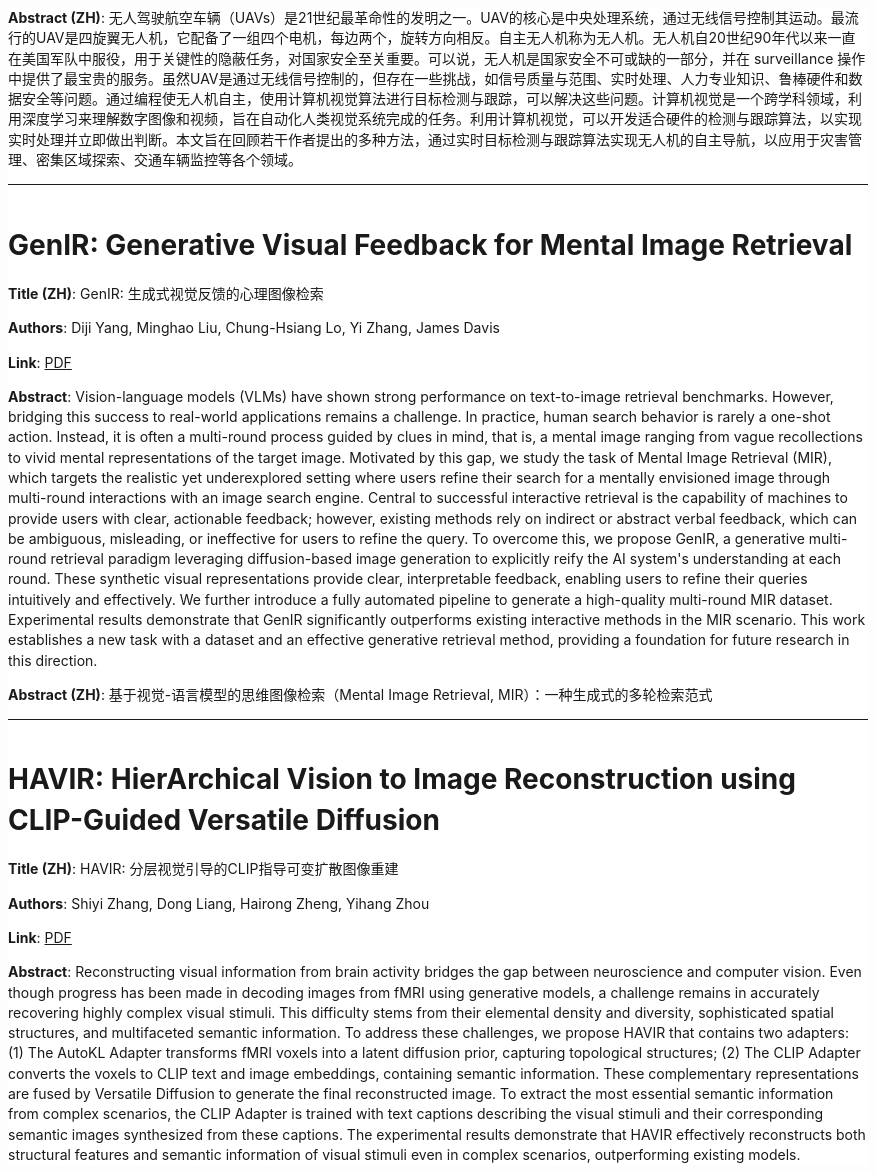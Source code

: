 **Abstract (ZH)**: 无人驾驶航空车辆（UAVs）是21世纪最革命性的发明之一。UAV的核心是中央处理系统，通过无线信号控制其运动。最流行的UAV是四旋翼无人机，它配备了一组四个电机，每边两个，旋转方向相反。自主无人机称为无人机。无人机自20世纪90年代以来一直在美国军队中服役，用于关键性的隐蔽任务，对国家安全至关重要。可以说，无人机是国家安全不可或缺的一部分，并在 surveillance 操作中提供了最宝贵的服务。虽然UAV是通过无线信号控制的，但存在一些挑战，如信号质量与范围、实时处理、人力专业知识、鲁棒硬件和数据安全等问题。通过编程使无人机自主，使用计算机视觉算法进行目标检测与跟踪，可以解决这些问题。计算机视觉是一个跨学科领域，利用深度学习来理解数字图像和视频，旨在自动化人类视觉系统完成的任务。利用计算机视觉，可以开发适合硬件的检测与跟踪算法，以实现实时处理并立即做出判断。本文旨在回顾若干作者提出的多种方法，通过实时目标检测与跟踪算法实现无人机的自主导航，以应用于灾害管理、密集区域探索、交通车辆监控等各个领域。 

---
# GenIR: Generative Visual Feedback for Mental Image Retrieval 

**Title (ZH)**: GenIR: 生成式视觉反馈的心理图像检索 

**Authors**: Diji Yang, Minghao Liu, Chung-Hsiang Lo, Yi Zhang, James Davis  

**Link**: [PDF](https://arxiv.org/pdf/2506.06220)  

**Abstract**: Vision-language models (VLMs) have shown strong performance on text-to-image retrieval benchmarks. However, bridging this success to real-world applications remains a challenge. In practice, human search behavior is rarely a one-shot action. Instead, it is often a multi-round process guided by clues in mind, that is, a mental image ranging from vague recollections to vivid mental representations of the target image. Motivated by this gap, we study the task of Mental Image Retrieval (MIR), which targets the realistic yet underexplored setting where users refine their search for a mentally envisioned image through multi-round interactions with an image search engine. Central to successful interactive retrieval is the capability of machines to provide users with clear, actionable feedback; however, existing methods rely on indirect or abstract verbal feedback, which can be ambiguous, misleading, or ineffective for users to refine the query. To overcome this, we propose GenIR, a generative multi-round retrieval paradigm leveraging diffusion-based image generation to explicitly reify the AI system's understanding at each round. These synthetic visual representations provide clear, interpretable feedback, enabling users to refine their queries intuitively and effectively. We further introduce a fully automated pipeline to generate a high-quality multi-round MIR dataset. Experimental results demonstrate that GenIR significantly outperforms existing interactive methods in the MIR scenario. This work establishes a new task with a dataset and an effective generative retrieval method, providing a foundation for future research in this direction. 

**Abstract (ZH)**: 基于视觉-语言模型的思维图像检索（Mental Image Retrieval, MIR）：一种生成式的多轮检索范式 

---
# HAVIR: HierArchical Vision to Image Reconstruction using CLIP-Guided Versatile Diffusion 

**Title (ZH)**: HAVIR: 分层视觉引导的CLIP指导可变扩散图像重建 

**Authors**: Shiyi Zhang, Dong Liang, Hairong Zheng, Yihang Zhou  

**Link**: [PDF](https://arxiv.org/pdf/2506.06035)  

**Abstract**: Reconstructing visual information from brain activity bridges the gap between neuroscience and computer vision. Even though progress has been made in decoding images from fMRI using generative models, a challenge remains in accurately recovering highly complex visual stimuli. This difficulty stems from their elemental density and diversity, sophisticated spatial structures, and multifaceted semantic information.
To address these challenges, we propose HAVIR that contains two adapters: (1) The AutoKL Adapter transforms fMRI voxels into a latent diffusion prior, capturing topological structures; (2) The CLIP Adapter converts the voxels to CLIP text and image embeddings, containing semantic information. These complementary representations are fused by Versatile Diffusion to generate the final reconstructed image. To extract the most essential semantic information from complex scenarios, the CLIP Adapter is trained with text captions describing the visual stimuli and their corresponding semantic images synthesized from these captions. The experimental results demonstrate that HAVIR effectively reconstructs both structural features and semantic information of visual stimuli even in complex scenarios, outperforming existing models. 

